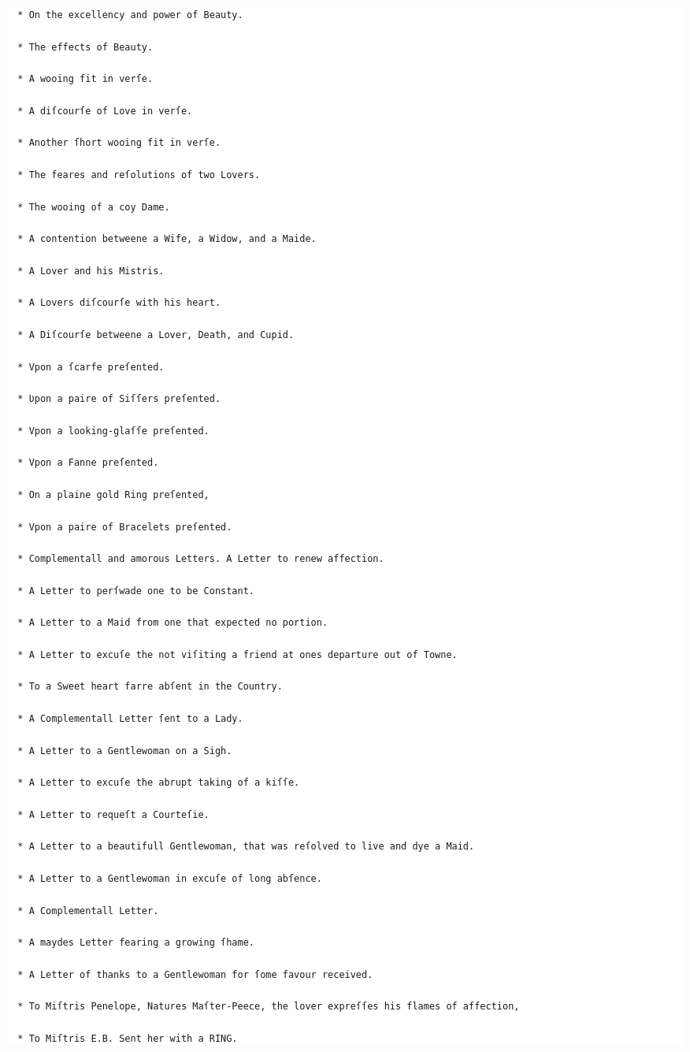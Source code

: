       * On the excellency and power of Beauty.

      * The effects of Beauty.

      * A wooing fit in verſe.

      * A diſcourſe of Love in verſe.

      * Another ſhort wooing fit in verſe.

      * The feares and reſolutions of two Lovers.

      * The wooing of a coy Dame.

      * A contention betweene a Wife, a Widow, and a Maide.

      * A Lover and his Mistris.

      * A Lovers diſcourſe with his heart.

      * A Diſcourſe betweene a Lover, Death, and Cupid.

      * Vpon a ſcarfe preſented.

      * Ʋpon a paire of Siſſers preſented.

      * Vpon a looking-glaſſe preſented.

      * Vpon a Fanne preſented.

      * On a plaine gold Ring preſented,

      * Vpon a paire of Bracelets preſented.

      * Complementall and amorous Letters. A Letter to renew affection.

      * A Letter to perſwade one to be Constant.

      * A Letter to a Maid from one that expected no portion.

      * A Letter to excuſe the not viſiting a friend at ones departure out of Towne.

      * To a Sweet heart farre abſent in the Country.

      * A Complementall Letter ſent to a Lady.

      * A Letter to a Gentlewoman on a Sigh.

      * A Letter to excuſe the abrupt taking of a kiſſe.

      * A Letter to requeſt a Courteſie.

      * A Letter to a beautifull Gentlewoman, that was reſolved to live and dye a Maid.

      * A Letter to a Gentlewoman in excuſe of long abſence.

      * A Complementall Letter.

      * A maydes Letter fearing a growing ſhame.

      * A Letter of thanks to a Gentlewoman for ſome favour received.

      * To Miſtris Penelope, Natures Maſter-Peece, the lover expreſſes his flames of affection,

      * To Miſtris E.B. Sent her with a RING.
